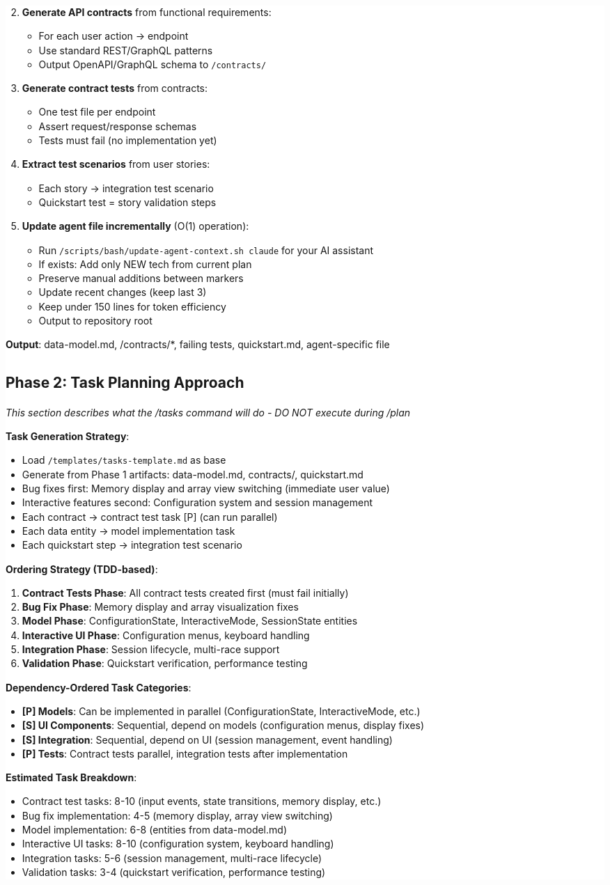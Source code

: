 2. **Generate API contracts** from functional requirements:
   - For each user action → endpoint
   - Use standard REST/GraphQL patterns
   - Output OpenAPI/GraphQL schema to `/contracts/`

3. **Generate contract tests** from contracts:
   - One test file per endpoint
   - Assert request/response schemas
   - Tests must fail (no implementation yet)

4. **Extract test scenarios** from user stories:
   - Each story → integration test scenario
   - Quickstart test = story validation steps

5. **Update agent file incrementally** (O(1) operation):
   - Run `/scripts/bash/update-agent-context.sh claude` for your AI assistant
   - If exists: Add only NEW tech from current plan
   - Preserve manual additions between markers
   - Update recent changes (keep last 3)
   - Keep under 150 lines for token efficiency
   - Output to repository root

**Output**: data-model.md, /contracts/*, failing tests, quickstart.md, agent-specific file

## Phase 2: Task Planning Approach
*This section describes what the /tasks command will do - DO NOT execute during /plan*

**Task Generation Strategy**:
- Load `/templates/tasks-template.md` as base  
- Generate from Phase 1 artifacts: data-model.md, contracts/, quickstart.md
- Bug fixes first: Memory display and array view switching (immediate user value)
- Interactive features second: Configuration system and session management  
- Each contract → contract test task [P] (can run parallel)
- Each data entity → model implementation task  
- Each quickstart step → integration test scenario

**Ordering Strategy (TDD-based)**:
1. **Contract Tests Phase**: All contract tests created first (must fail initially)
2. **Bug Fix Phase**: Memory display and array visualization fixes  
3. **Model Phase**: ConfigurationState, InteractiveMode, SessionState entities
4. **Interactive UI Phase**: Configuration menus, keyboard handling
5. **Integration Phase**: Session lifecycle, multi-race support
6. **Validation Phase**: Quickstart verification, performance testing

**Dependency-Ordered Task Categories**:
- **[P] Models**: Can be implemented in parallel (ConfigurationState, InteractiveMode, etc.)
- **[S] UI Components**: Sequential, depend on models (configuration menus, display fixes)  
- **[S] Integration**: Sequential, depend on UI (session management, event handling)
- **[P] Tests**: Contract tests parallel, integration tests after implementation

**Estimated Task Breakdown**:
- Contract test tasks: 8-10 (input events, state transitions, memory display, etc.)
- Bug fix implementation: 4-5 (memory display, array view switching)
- Model implementation: 6-8 (entities from data-model.md)  
- Interactive UI tasks: 8-10 (configuration system, keyboard handling)
- Integration tasks: 5-6 (session management, multi-race lifecycle)
- Validation tasks: 3-4 (quickstart verification, performance testing)
